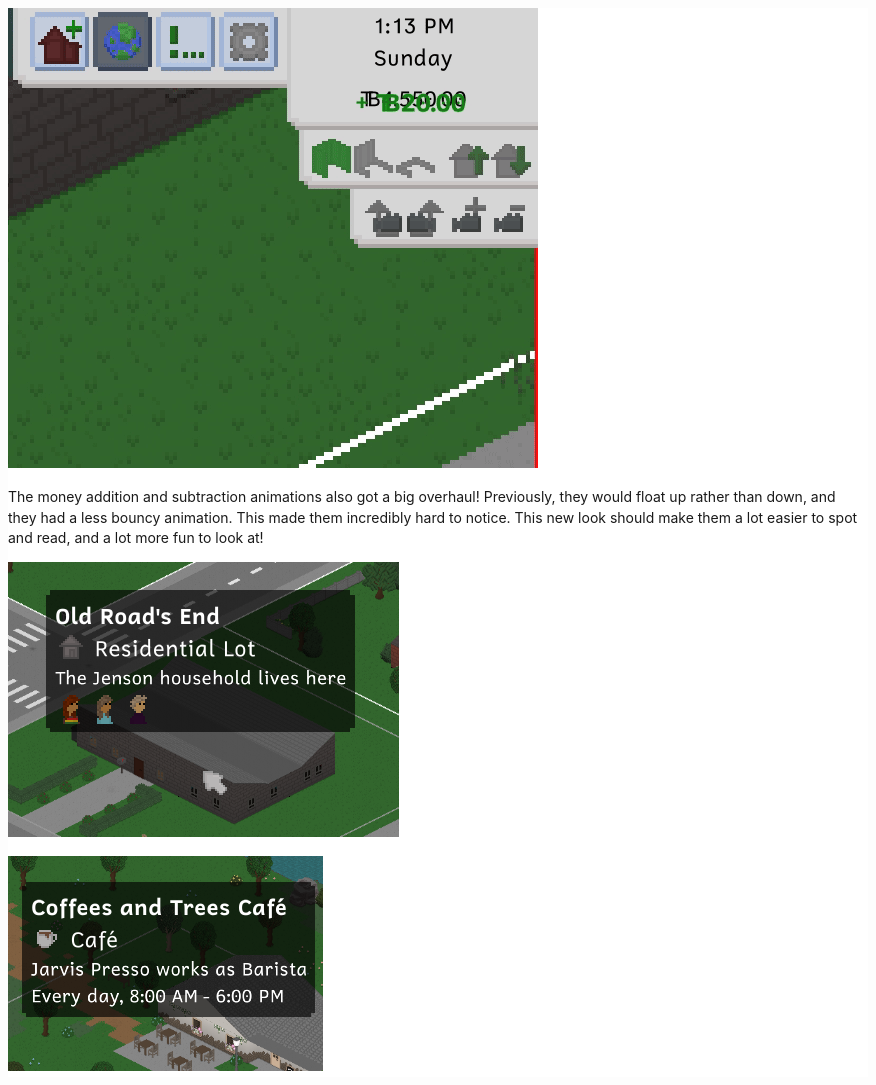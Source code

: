 ![](ezgif-2-e98858b033.gif)

The money addition and subtraction animations also got a big overhaul! Previously, they would float up rather than down, and they had a less bouncy animation. This made them incredibly hard to notice. This new look should make them a lot easier to spot and read, and a lot more fun to look at!

![](Tiny_Life_tlojXPovrH.png)

![](Tiny_Life_gmwkdR0ASB.png)
